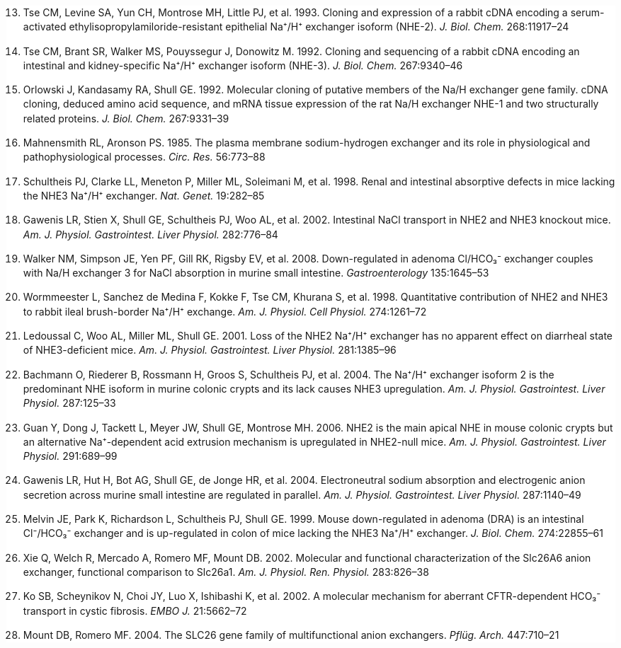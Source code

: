 13. Tse CM, Levine SA, Yun CH, Montrose MH, Little PJ, et al. 1993. Cloning and expression of a rabbit cDNA encoding a serum-activated ethylisopropylamiloride-resistant epithelial Na⁺/H⁺ exchanger isoform (NHE-2). *J. Biol. Chem.* 268:11917–24

14. Tse CM, Brant SR, Walker MS, Pouyssegur J, Donowitz M. 1992. Cloning and sequencing of a rabbit cDNA encoding an intestinal and kidney-specific Na⁺/H⁺ exchanger isoform (NHE-3). *J. Biol. Chem.* 267:9340–46

15. Orlowski J, Kandasamy RA, Shull GE. 1992. Molecular cloning of putative members of the Na/H exchanger gene family. cDNA cloning, deduced amino acid sequence, and mRNA tissue expression of the rat Na/H exchanger NHE-1 and two structurally related proteins. *J. Biol. Chem.* 267:9331–39

16. Mahnensmith RL, Aronson PS. 1985. The plasma membrane sodium-hydrogen exchanger and its role in physiological and pathophysiological processes. *Circ. Res.* 56:773–88

17. Schultheis PJ, Clarke LL, Meneton P, Miller ML, Soleimani M, et al. 1998. Renal and intestinal absorptive defects in mice lacking the NHE3 Na⁺/H⁺ exchanger. *Nat. Genet.* 19:282–85

18. Gawenis LR, Stien X, Shull GE, Schultheis PJ, Woo AL, et al. 2002. Intestinal NaCl transport in NHE2 and NHE3 knockout mice. *Am. J. Physiol. Gastrointest. Liver Physiol.* 282:776–84

19. Walker NM, Simpson JE, Yen PF, Gill RK, Rigsby EV, et al. 2008. Down-regulated in adenoma Cl/HCO₃⁻ exchanger couples with Na/H exchanger 3 for NaCl absorption in murine small intestine. *Gastroenterology* 135:1645–53

20. Wormmeester L, Sanchez de Medina F, Kokke F, Tse CM, Khurana S, et al. 1998. Quantitative contribution of NHE2 and NHE3 to rabbit ileal brush-border Na⁺/H⁺ exchange. *Am. J. Physiol. Cell Physiol.* 274:1261–72

21. Ledoussal C, Woo AL, Miller ML, Shull GE. 2001. Loss of the NHE2 Na⁺/H⁺ exchanger has no apparent effect on diarrheal state of NHE3-deficient mice. *Am. J. Physiol. Gastrointest. Liver Physiol.* 281:1385–96

22. Bachmann O, Riederer B, Rossmann H, Groos S, Schultheis PJ, et al. 2004. The Na⁺/H⁺ exchanger isoform 2 is the predominant NHE isoform in murine colonic crypts and its lack causes NHE3 upregulation. *Am. J. Physiol. Gastrointest. Liver Physiol.* 287:125–33

23. Guan Y, Dong J, Tackett L, Meyer JW, Shull GE, Montrose MH. 2006. NHE2 is the main apical NHE in mouse colonic crypts but an alternative Na⁺-dependent acid extrusion mechanism is upregulated in NHE2-null mice. *Am. J. Physiol. Gastrointest. Liver Physiol.* 291:689–99

24. Gawenis LR, Hut H, Bot AG, Shull GE, de Jonge HR, et al. 2004. Electroneutral sodium absorption and electrogenic anion secretion across murine small intestine are regulated in parallel. *Am. J. Physiol. Gastrointest. Liver Physiol.* 287:1140–49

25. Melvin JE, Park K, Richardson L, Schultheis PJ, Shull GE. 1999. Mouse down-regulated in adenoma (DRA) is an intestinal Cl⁻/HCO₃⁻ exchanger and is up-regulated in colon of mice lacking the NHE3 Na⁺/H⁺ exchanger. *J. Biol. Chem.* 274:22855–61

26. Xie Q, Welch R, Mercado A, Romero MF, Mount DB. 2002. Molecular and functional characterization of the Slc26A6 anion exchanger, functional comparison to Slc26a1. *Am. J. Physiol. Ren. Physiol.* 283:826–38

27. Ko SB, Scheynikov N, Choi JY, Luo X, Ishibashi K, et al. 2002. A molecular mechanism for aberrant CFTR-dependent HCO₃⁻ transport in cystic fibrosis. *EMBO J.* 21:5662–72

28. Mount DB, Romero MF. 2004. The SLC26 gene family of multifunctional anion exchangers. *Pflüg. Arch.* 447:710–21
